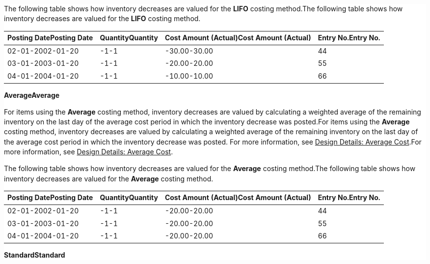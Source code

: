  <span data-ttu-id="b5e5e-277">The following table shows how inventory decreases are valued for the **LIFO** costing method.</span><span class="sxs-lookup"><span data-stu-id="b5e5e-277">The following table shows how inventory decreases are valued for the **LIFO** costing method.</span></span>  

|<span data-ttu-id="b5e5e-278">Posting Date</span><span class="sxs-lookup"><span data-stu-id="b5e5e-278">Posting Date</span></span>|<span data-ttu-id="b5e5e-279">Quantity</span><span class="sxs-lookup"><span data-stu-id="b5e5e-279">Quantity</span></span>|<span data-ttu-id="b5e5e-280">Cost Amount (Actual)</span><span class="sxs-lookup"><span data-stu-id="b5e5e-280">Cost Amount (Actual)</span></span>|<span data-ttu-id="b5e5e-281">Entry No.</span><span class="sxs-lookup"><span data-stu-id="b5e5e-281">Entry No.</span></span>|  
|------------------|--------------|----------------------------|---------------|  
|<span data-ttu-id="b5e5e-282">02-01-20</span><span class="sxs-lookup"><span data-stu-id="b5e5e-282">02-01-20</span></span>|<span data-ttu-id="b5e5e-283">-1</span><span class="sxs-lookup"><span data-stu-id="b5e5e-283">-1</span></span>|<span data-ttu-id="b5e5e-284">-30.00</span><span class="sxs-lookup"><span data-stu-id="b5e5e-284">-30.00</span></span>|<span data-ttu-id="b5e5e-285">4</span><span class="sxs-lookup"><span data-stu-id="b5e5e-285">4</span></span>|  
|<span data-ttu-id="b5e5e-286">03-01-20</span><span class="sxs-lookup"><span data-stu-id="b5e5e-286">03-01-20</span></span>|<span data-ttu-id="b5e5e-287">-1</span><span class="sxs-lookup"><span data-stu-id="b5e5e-287">-1</span></span>|<span data-ttu-id="b5e5e-288">-20.00</span><span class="sxs-lookup"><span data-stu-id="b5e5e-288">-20.00</span></span>|<span data-ttu-id="b5e5e-289">5</span><span class="sxs-lookup"><span data-stu-id="b5e5e-289">5</span></span>|  
|<span data-ttu-id="b5e5e-290">04-01-20</span><span class="sxs-lookup"><span data-stu-id="b5e5e-290">04-01-20</span></span>|<span data-ttu-id="b5e5e-291">-1</span><span class="sxs-lookup"><span data-stu-id="b5e5e-291">-1</span></span>|<span data-ttu-id="b5e5e-292">-10.00</span><span class="sxs-lookup"><span data-stu-id="b5e5e-292">-10.00</span></span>|<span data-ttu-id="b5e5e-293">6</span><span class="sxs-lookup"><span data-stu-id="b5e5e-293">6</span></span>|  

 <span data-ttu-id="b5e5e-294">**Average**</span><span class="sxs-lookup"><span data-stu-id="b5e5e-294">**Average**</span></span>  

 <span data-ttu-id="b5e5e-295">For items using the **Average** costing method, inventory decreases are valued by calculating a weighted average of the remaining inventory on the last day of the average cost period in which the inventory decrease was posted.</span><span class="sxs-lookup"><span data-stu-id="b5e5e-295">For items using the **Average** costing method, inventory decreases are valued by calculating a weighted average of the remaining inventory on the last day of the average cost period in which the inventory decrease was posted.</span></span> <span data-ttu-id="b5e5e-296">For more information, see [Design Details: Average Cost](design-details-average-cost.md).</span><span class="sxs-lookup"><span data-stu-id="b5e5e-296">For more information, see [Design Details: Average Cost](design-details-average-cost.md).</span></span>  

 <span data-ttu-id="b5e5e-297">The following table shows how inventory decreases are valued for the **Average** costing method.</span><span class="sxs-lookup"><span data-stu-id="b5e5e-297">The following table shows how inventory decreases are valued for the **Average** costing method.</span></span>  

|<span data-ttu-id="b5e5e-298">Posting Date</span><span class="sxs-lookup"><span data-stu-id="b5e5e-298">Posting Date</span></span>|<span data-ttu-id="b5e5e-299">Quantity</span><span class="sxs-lookup"><span data-stu-id="b5e5e-299">Quantity</span></span>|<span data-ttu-id="b5e5e-300">Cost Amount (Actual)</span><span class="sxs-lookup"><span data-stu-id="b5e5e-300">Cost Amount (Actual)</span></span>|<span data-ttu-id="b5e5e-301">Entry No.</span><span class="sxs-lookup"><span data-stu-id="b5e5e-301">Entry No.</span></span>|  
|------------------|--------------|----------------------------|---------------|  
|<span data-ttu-id="b5e5e-302">02-01-20</span><span class="sxs-lookup"><span data-stu-id="b5e5e-302">02-01-20</span></span>|<span data-ttu-id="b5e5e-303">-1</span><span class="sxs-lookup"><span data-stu-id="b5e5e-303">-1</span></span>|<span data-ttu-id="b5e5e-304">-20.00</span><span class="sxs-lookup"><span data-stu-id="b5e5e-304">-20.00</span></span>|<span data-ttu-id="b5e5e-305">4</span><span class="sxs-lookup"><span data-stu-id="b5e5e-305">4</span></span>|  
|<span data-ttu-id="b5e5e-306">03-01-20</span><span class="sxs-lookup"><span data-stu-id="b5e5e-306">03-01-20</span></span>|<span data-ttu-id="b5e5e-307">-1</span><span class="sxs-lookup"><span data-stu-id="b5e5e-307">-1</span></span>|<span data-ttu-id="b5e5e-308">-20.00</span><span class="sxs-lookup"><span data-stu-id="b5e5e-308">-20.00</span></span>|<span data-ttu-id="b5e5e-309">5</span><span class="sxs-lookup"><span data-stu-id="b5e5e-309">5</span></span>|  
|<span data-ttu-id="b5e5e-310">04-01-20</span><span class="sxs-lookup"><span data-stu-id="b5e5e-310">04-01-20</span></span>|<span data-ttu-id="b5e5e-311">-1</span><span class="sxs-lookup"><span data-stu-id="b5e5e-311">-1</span></span>|<span data-ttu-id="b5e5e-312">-20.00</span><span class="sxs-lookup"><span data-stu-id="b5e5e-312">-20.00</span></span>|<span data-ttu-id="b5e5e-313">6</span><span class="sxs-lookup"><span data-stu-id="b5e5e-313">6</span></span>|  

 <span data-ttu-id="b5e5e-314">**Standard**</span><span class="sxs-lookup"><span data-stu-id="b5e5e-314">**Standard**</span></span>  
